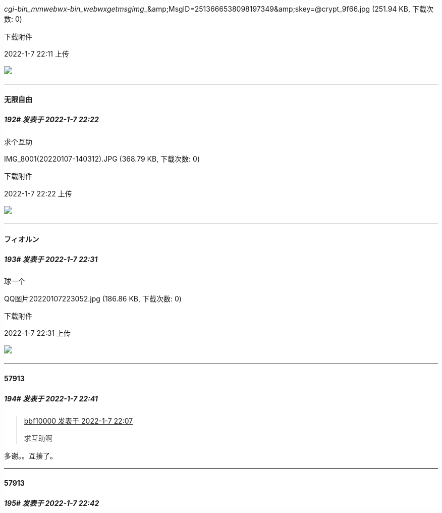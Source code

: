 _cgi-bin_mmwebwx-bin_webwxgetmsgimg__&amp;amp;MsgID=2513666538098197349&amp;amp;skey=@crypt_9f66.jpg
(251.94 KB, 下载次数: 0)

下载附件

2022-1-7 22:11 上传

<img src="https://img.saraba1st.com/forum/202201/07/221153uz1x8wzmmhuooiha.jpg" referrerpolicy="no-referrer">

*****

####  无限自由  
##### 192#       发表于 2022-1-7 22:22

求个互助

IMG_8001(20220107-140312).JPG
(368.79 KB, 下载次数: 0)

下载附件

2022-1-7 22:22 上传

<img src="https://img.saraba1st.com/forum/202201/07/222213sy08z9xbuixy3sxu.jpg" referrerpolicy="no-referrer">



*****

####  フィオルン  
##### 193#       发表于 2022-1-7 22:31

球一个

QQ图片20220107223052.jpg
(186.86 KB, 下载次数: 0)

下载附件

2022-1-7 22:31 上传

<img src="https://img.saraba1st.com/forum/202201/07/223110mzh3r3313rzyk839.jpg" referrerpolicy="no-referrer">

*****

####  57913  
##### 194#       发表于 2022-1-7 22:41

<blockquote><a href="httphttps://bbs.saraba1st.com/2b/forum.php?mod=redirect&amp;goto=findpost&amp;pid=54204858&amp;ptid=2046186" target="_blank">bbf10000 发表于 2022-1-7 22:07</a>

求互助啊</blockquote>
多谢。。互揍了。

*****

####  57913  
##### 195#       发表于 2022-1-7 22:42
